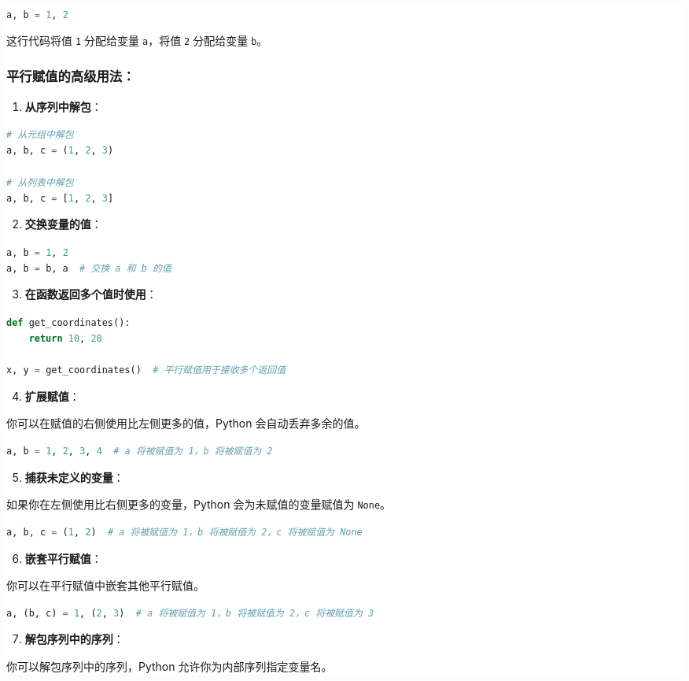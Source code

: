 ```python
a, b = 1, 2
```

这行代码将值 `1` 分配给变量 `a`，将值 `2` 分配给变量 `b`。

### 平行赋值的高级用法：

1. **从序列中解包**：

```python
# 从元组中解包
a, b, c = (1, 2, 3)

# 从列表中解包
a, b, c = [1, 2, 3]
```

2. **交换变量的值**：

```python
a, b = 1, 2
a, b = b, a  # 交换 a 和 b 的值
```

3. **在函数返回多个值时使用**：

```python
def get_coordinates():
    return 10, 20

x, y = get_coordinates()  # 平行赋值用于接收多个返回值
```

4. **扩展赋值**：

你可以在赋值的右侧使用比左侧更多的值，Python 会自动丢弃多余的值。

```python
a, b = 1, 2, 3, 4  # a 将被赋值为 1，b 将被赋值为 2
```

5. **捕获未定义的变量**：

如果你在左侧使用比右侧更多的变量，Python 会为未赋值的变量赋值为 `None`。

```python
a, b, c = (1, 2)  # a 将被赋值为 1，b 将被赋值为 2，c 将被赋值为 None
```

6. **嵌套平行赋值**：

你可以在平行赋值中嵌套其他平行赋值。

```python
a, (b, c) = 1, (2, 3)  # a 将被赋值为 1，b 将被赋值为 2，c 将被赋值为 3
```

7. **解包序列中的序列**：

你可以解包序列中的序列，Python 允许你为内部序列指定变量名。
